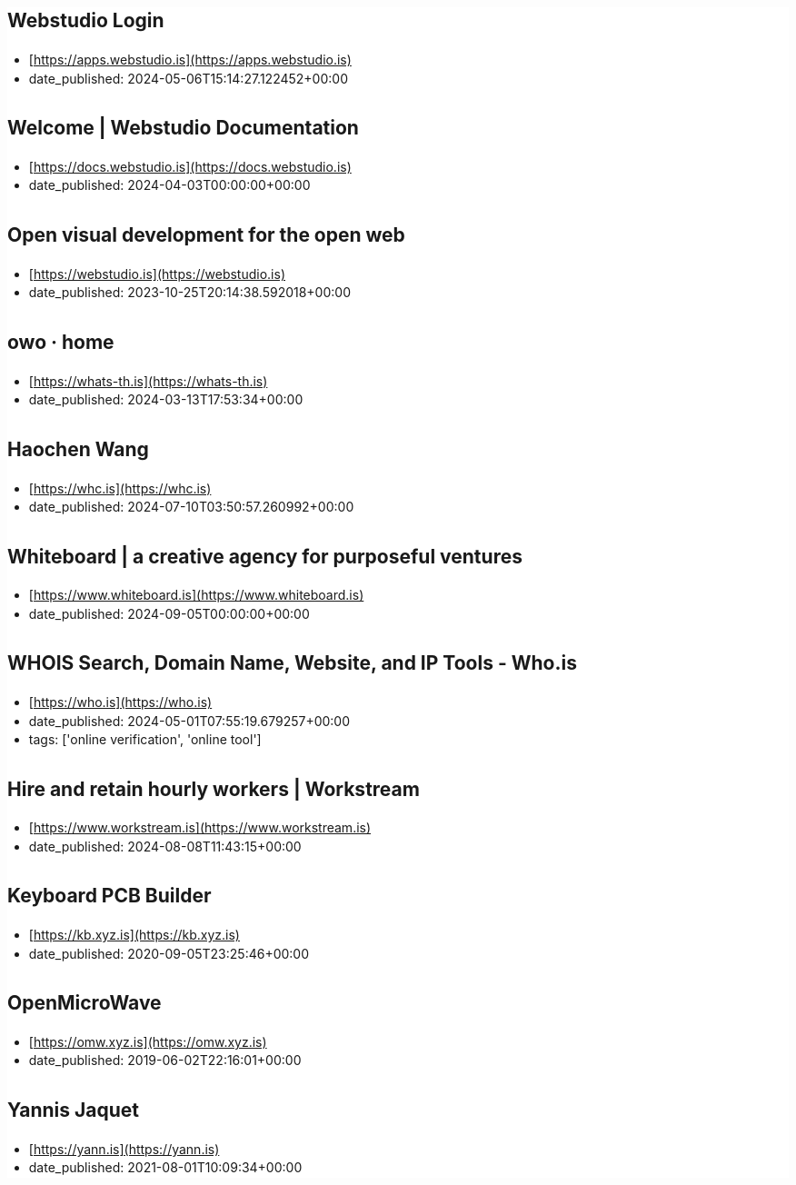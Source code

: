  ## Webstudio Login
 - [https://apps.webstudio.is](https://apps.webstudio.is)
 - date_published: 2024-05-06T15:14:27.122452+00:00

 ## Welcome | Webstudio Documentation
 - [https://docs.webstudio.is](https://docs.webstudio.is)
 - date_published: 2024-04-03T00:00:00+00:00

 ## Open visual  development for the open web
 - [https://webstudio.is](https://webstudio.is)
 - date_published: 2023-10-25T20:14:38.592018+00:00

 ## owo · home
 - [https://whats-th.is](https://whats-th.is)
 - date_published: 2024-03-13T17:53:34+00:00

 ## Haochen Wang
 - [https://whc.is](https://whc.is)
 - date_published: 2024-07-10T03:50:57.260992+00:00

 ## Whiteboard | a creative agency for purposeful ventures
 - [https://www.whiteboard.is](https://www.whiteboard.is)
 - date_published: 2024-09-05T00:00:00+00:00

 ## WHOIS Search, Domain Name, Website, and IP Tools - Who.is
 - [https://who.is](https://who.is)
 - date_published: 2024-05-01T07:55:19.679257+00:00
 - tags: ['online verification', 'online tool']

 ## Hire and retain hourly workers | Workstream
 - [https://www.workstream.is](https://www.workstream.is)
 - date_published: 2024-08-08T11:43:15+00:00

 ## Keyboard PCB Builder
 - [https://kb.xyz.is](https://kb.xyz.is)
 - date_published: 2020-09-05T23:25:46+00:00

 ## OpenMicroWave
 - [https://omw.xyz.is](https://omw.xyz.is)
 - date_published: 2019-06-02T22:16:01+00:00

 ## Yannis Jaquet
 - [https://yann.is](https://yann.is)
 - date_published: 2021-08-01T10:09:34+00:00
